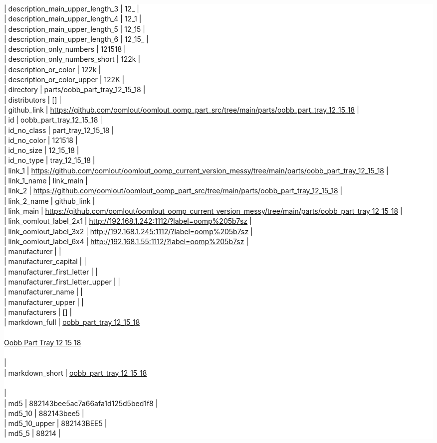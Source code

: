 | description_main_upper_length_3 | 12_ |  
| description_main_upper_length_4 | 12_1 |  
| description_main_upper_length_5 | 12_15 |  
| description_main_upper_length_6 | 12_15_ |  
| description_only_numbers | 121518 |  
| description_only_numbers_short | 122k |  
| description_or_color | 122k |  
| description_or_color_upper | 122K |  
| directory | parts/oobb_part_tray_12_15_18 |  
| distributors | [] |  
| github_link | https://github.com/oomlout/oomlout_oomp_part_src/tree/main/parts/oobb_part_tray_12_15_18 |  
| id | oobb_part_tray_12_15_18 |  
| id_no_class | part_tray_12_15_18 |  
| id_no_color | 121518 |  
| id_no_size | 12_15_18 |  
| id_no_type | tray_12_15_18 |  
| link_1 | https://github.com/oomlout/oomlout_oomp_current_version_messy/tree/main/parts/oobb_part_tray_12_15_18 |  
| link_1_name | link_main |  
| link_2 | https://github.com/oomlout/oomlout_oomp_part_src/tree/main/parts/oobb_part_tray_12_15_18 |  
| link_2_name | github_link |  
| link_main | https://github.com/oomlout/oomlout_oomp_current_version_messy/tree/main/parts/oobb_part_tray_12_15_18 |  
| link_oomlout_label_2x1 | http://192.168.1.242:1112/?label=oomp%205b7sz |  
| link_oomlout_label_3x2 | http://192.168.1.245:1112/?label=oomp%205b7sz |  
| link_oomlout_label_6x4 | http://192.168.1.55:1112/?label=oomp%205b7sz |  
| manufacturer |  |  
| manufacturer_capital |  |  
| manufacturer_first_letter |  |  
| manufacturer_first_letter_upper |  |  
| manufacturer_name |  |  
| manufacturer_upper |  |  
| manufacturers | [] |  
| markdown_full | [oobb_part_tray_12_15_18](https://github.com/oomlout/oomlout_oomp_current_version_messy/tree/main/parts/oobb_part_tray_12_15_18)<br>[](https://github.com/oomlout/oomlout_oomp_current_version_messy/tree/main/parts/oobb_part_tray_12_15_18)<br>[Oobb Part Tray 12 15 18](https://github.com/oomlout/oomlout_oomp_current_version_messy/tree/main/parts/oobb_part_tray_12_15_18)<br><br> |  
| markdown_short | [oobb_part_tray_12_15_18](https://github.com/oomlout/oomlout_oomp_current_version_messy/tree/main/parts/oobb_part_tray_12_15_18)<br><br> |  
| md5 | 882143bee5ac7a66afa1d125d5bed1f8 |  
| md5_10 | 882143bee5 |  
| md5_10_upper | 882143BEE5 |  
| md5_5 | 88214 |  